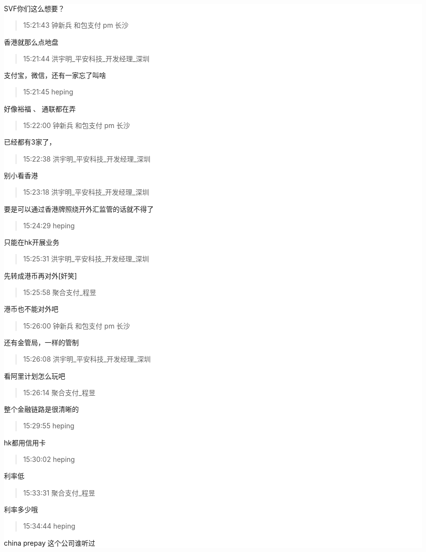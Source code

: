 SVF你们这么想要？  
   
> 15:21:43  钟新兵  和包支付 pm 长沙  
   
香港就那么点地盘  
   
> 15:21:44  洪宇明_平安科技_开发经理_深圳  
   
支付宝，微信，还有一家忘了叫啥  
   
> 15:21:45  heping  
   
好像裕福 、 通联都在弄  
   
> 15:22:00  钟新兵  和包支付 pm 长沙  
   
已经都有3家了，  
   
> 15:22:38  洪宇明_平安科技_开发经理_深圳  
   
别小看香港  
   
> 15:23:18  洪宇明_平安科技_开发经理_深圳  
   
要是可以通过香港牌照绕开外汇监管的话就不得了  
   
> 15:24:29  heping  
   
只能在hk开展业务  
   
> 15:25:31  洪宇明_平安科技_开发经理_深圳  
   
先转成港币再对外[奸笑]  
   
> 15:25:58  聚合支付_程昱  
   
港币也不能对外吧  
   
> 15:26:00  钟新兵  和包支付 pm 长沙  
   
还有金管局，一样的管制  
   
> 15:26:08  洪宇明_平安科技_开发经理_深圳  
   
看阿里计划怎么玩吧  
   
> 15:26:14  聚合支付_程昱  
   
整个金融链路是很清晰的  
   
> 15:29:55  heping  
   
hk都用信用卡  
   
> 15:30:02  heping  
   
利率低  
   
> 15:33:31  聚合支付_程昱  
   
利率多少哦  
   
> 15:34:44  heping  
   
china prepay 这个公司谁听过  
   